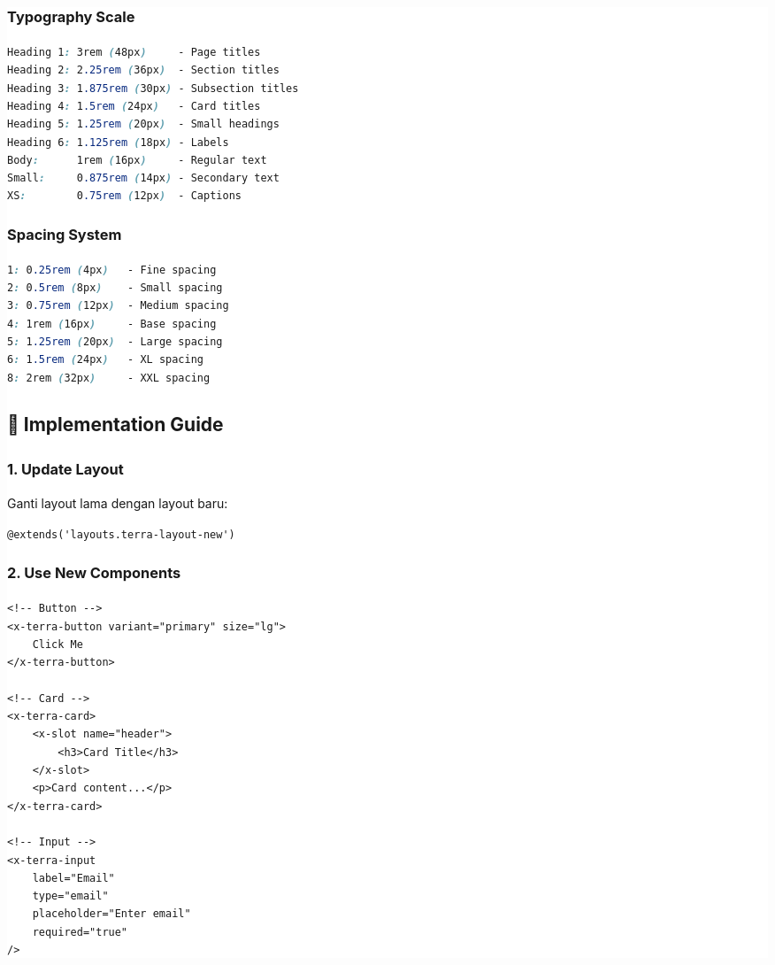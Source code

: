 ### **Typography Scale**
```css
Heading 1: 3rem (48px)     - Page titles
Heading 2: 2.25rem (36px)  - Section titles
Heading 3: 1.875rem (30px) - Subsection titles
Heading 4: 1.5rem (24px)   - Card titles
Heading 5: 1.25rem (20px)  - Small headings
Heading 6: 1.125rem (18px) - Labels
Body:      1rem (16px)     - Regular text
Small:     0.875rem (14px) - Secondary text
XS:        0.75rem (12px)  - Captions
```

### **Spacing System**
```css
1: 0.25rem (4px)   - Fine spacing
2: 0.5rem (8px)    - Small spacing
3: 0.75rem (12px)  - Medium spacing
4: 1rem (16px)     - Base spacing
5: 1.25rem (20px)  - Large spacing
6: 1.5rem (24px)   - XL spacing
8: 2rem (32px)     - XXL spacing
```

## 🚀 Implementation Guide

### **1. Update Layout**
Ganti layout lama dengan layout baru:
```blade
@extends('layouts.terra-layout-new')
```

### **2. Use New Components**
```blade
<!-- Button -->
<x-terra-button variant="primary" size="lg">
    Click Me
</x-terra-button>

<!-- Card -->
<x-terra-card>
    <x-slot name="header">
        <h3>Card Title</h3>
    </x-slot>
    <p>Card content...</p>
</x-terra-card>

<!-- Input -->
<x-terra-input 
    label="Email" 
    type="email" 
    placeholder="Enter email"
    required="true"
/>
```
